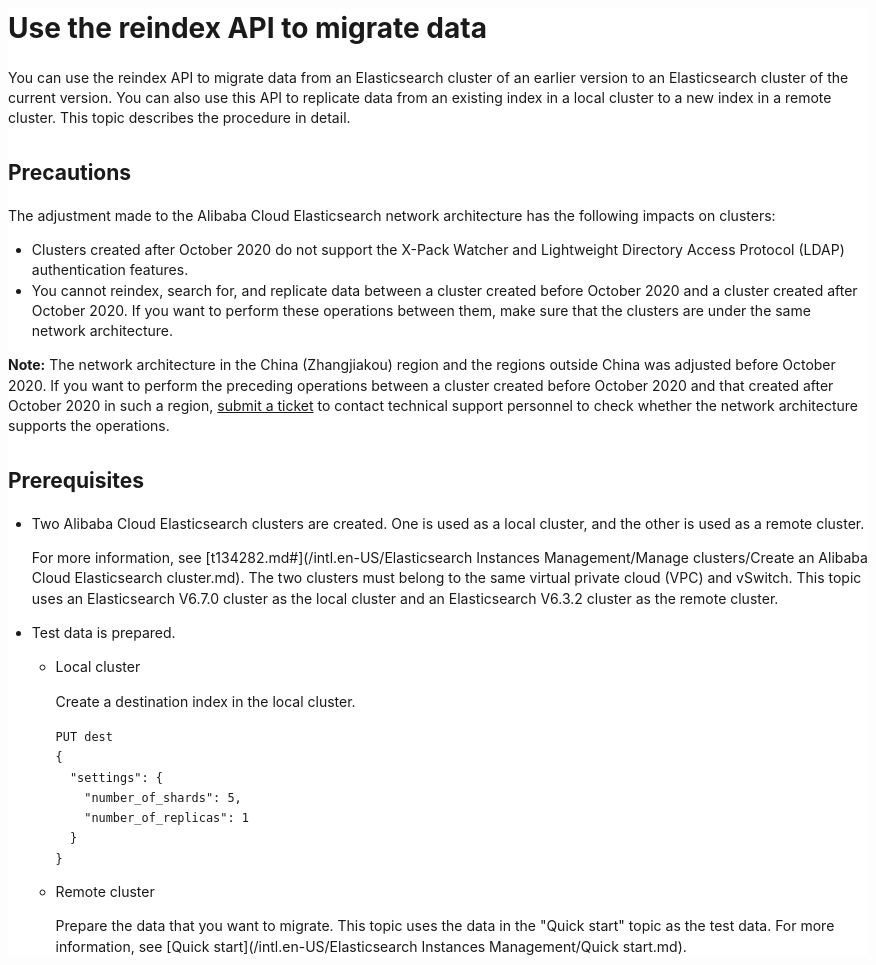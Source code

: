 # Use the reindex API to migrate data

You can use the reindex API to migrate data from an Elasticsearch cluster of an earlier version to an Elasticsearch cluster of the current version. You can also use this API to replicate data from an existing index in a local cluster to a new index in a remote cluster. This topic describes the procedure in detail.

## Precautions

The adjustment made to the Alibaba Cloud Elasticsearch network architecture has the following impacts on clusters:

-   Clusters created after October 2020 do not support the X-Pack Watcher and Lightweight Directory Access Protocol \(LDAP\) authentication features.
-   You cannot reindex, search for, and replicate data between a cluster created before October 2020 and a cluster created after October 2020. If you want to perform these operations between them, make sure that the clusters are under the same network architecture.

**Note:** The network architecture in the China \(Zhangjiakou\) region and the regions outside China was adjusted before October 2020. If you want to perform the preceding operations between a cluster created before October 2020 and that created after October 2020 in such a region, [submit a ticket](https://workorder-intl.console.aliyun.com/console.htm) to contact technical support personnel to check whether the network architecture supports the operations.

## Prerequisites

-   Two Alibaba Cloud Elasticsearch clusters are created. One is used as a local cluster, and the other is used as a remote cluster.

    For more information, see [t134282.md\#](/intl.en-US/Elasticsearch Instances Management/Manage clusters/Create an Alibaba Cloud Elasticsearch cluster.md). The two clusters must belong to the same virtual private cloud \(VPC\) and vSwitch. This topic uses an Elasticsearch V6.7.0 cluster as the local cluster and an Elasticsearch V6.3.2 cluster as the remote cluster.

-   Test data is prepared.
    -   Local cluster

        Create a destination index in the local cluster.

        ```
        PUT dest
        {
          "settings": {
            "number_of_shards": 5,
            "number_of_replicas": 1
          }
        }
        ```

    -   Remote cluster

        Prepare the data that you want to migrate. This topic uses the data in the "Quick start" topic as the test data. For more information, see [Quick start](/intl.en-US/Elasticsearch Instances Management/Quick start.md).
